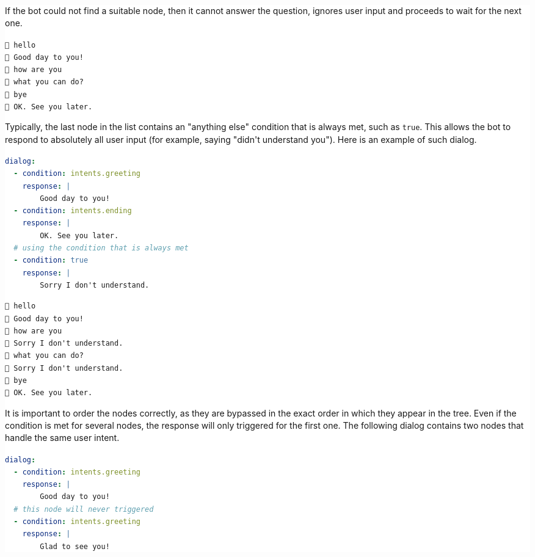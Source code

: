 If the bot could not find a suitable node, then it cannot answer the question, ignores user input and proceeds to wait for the next one.

```
🧑 hello
🤖 Good day to you!
🧑 how are you
🧑 what you can do?
🧑 bye
🤖 OK. See you later.
```

Typically, the last node in the list contains an "anything else" condition that is always met, such as `true`. This allows the bot to respond to absolutely all user input (for example, saying "didn't understand you"). Here is an example of such dialog.

```yaml
dialog:
  - condition: intents.greeting
    response: |
        Good day to you!
  - condition: intents.ending
    response: |
        OK. See you later.
  # using the condition that is always met
  - condition: true
    response: |
        Sorry I don't understand.
```

```
🧑 hello
🤖 Good day to you!
🧑 how are you
🤖 Sorry I don't understand.
🧑 what you can do?
🤖 Sorry I don't understand.
🧑 bye
🤖 OK. See you later.
```

It is important to order the nodes correctly, as they are bypassed in the exact order in which they appear in the tree. Even if the condition is met for several nodes, the response will only triggered for the first one. The following dialog contains two nodes that handle the same user intent.


```yaml
dialog:
  - condition: intents.greeting
    response: |
        Good day to you!
  # this node will never triggered
  - condition: intents.greeting
    response: |
        Glad to see you!
```
